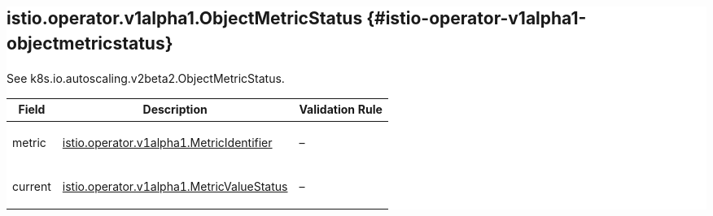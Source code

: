 </table>
  


## istio.operator.v1alpha1.ObjectMetricStatus {#istio-operator-v1alpha1-objectmetricstatus}

See k8s.io.autoscaling.v2beta2.ObjectMetricStatus.



  
<div class="generated-table"></div>

<table>
<thead>
<tr>
<th>Field</th>
<th class="description">Description</th>
<th>Validation Rule</th>
</tr>
</thead>
    
<tr>
<td>


metric

</td>

<td>

[istio.operator.v1alpha1.MetricIdentifier](../../../../istio.io/api/operator/v1alpha1/operator#istio-operator-v1alpha1-metricidentifier) <br/> 

</td>

<td>

&ndash;

</td>
</tr>
    
<tr>
<td>


current

</td>

<td>

[istio.operator.v1alpha1.MetricValueStatus](../../../../istio.io/api/operator/v1alpha1/operator#istio-operator-v1alpha1-metricvaluestatus) <br/> 

</td>

<td>

&ndash;
